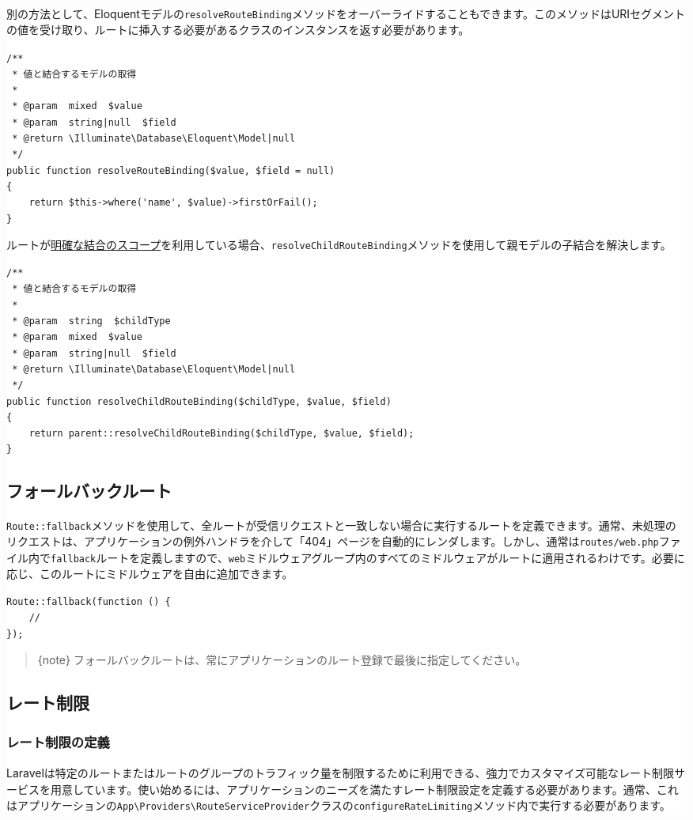 別の方法として、Eloquentモデルの`resolveRouteBinding`メソッドをオーバーライドすることもできます。このメソッドはURIセグメントの値を受け取り、ルートに挿入する必要があるクラスのインスタンスを返す必要があります。

    /**
     * 値と結合するモデルの取得
     *
     * @param  mixed  $value
     * @param  string|null  $field
     * @return \Illuminate\Database\Eloquent\Model|null
     */
    public function resolveRouteBinding($value, $field = null)
    {
        return $this->where('name', $value)->firstOrFail();
    }

ルートが[明確な結合のスコープ](#implicit-model-binding-scoping)を利用している場合、`resolveChildRouteBinding`メソッドを使用して親モデルの子結合を解決します。

    /**
     * 値と結合するモデルの取得
     *
     * @param  string  $childType
     * @param  mixed  $value
     * @param  string|null  $field
     * @return \Illuminate\Database\Eloquent\Model|null
     */
    public function resolveChildRouteBinding($childType, $value, $field)
    {
        return parent::resolveChildRouteBinding($childType, $value, $field);
    }

<a name="fallback-routes"></a>
## フォールバックルート

`Route::fallback`メソッドを使用して、全ルートが受信リクエストと一致しない場合に実行するルートを定義できます。通常、未処理のリクエストは、アプリケーションの例外ハンドラを介して「404」ページを自動的にレンダします。しかし、通常は`routes/web.php`ファイル内で`fallback`ルートを定義しますので、`web`ミドルウェアグループ内のすべてのミドルウェアがルートに適用されるわけです。必要に応じ、このルートにミドルウェアを自由に追加できます。

    Route::fallback(function () {
        //
    });

> {note} フォールバックルートは、常にアプリケーションのルート登録で最後に指定してください。

<a name="rate-limiting"></a>
## レート制限

<a name="defining-rate-limiters"></a>
### レート制限の定義

Laravelは特定のルートまたはルートのグループのトラフィック量を制限するために利用できる、強力でカスタマイズ可能なレート制限サービスを用意しています。使い始めるには、アプリケーションのニーズを満たすレート制限設定を定義する必要があります。通常、これはアプリケーションの`App\Providers\RouteServiceProvider`クラスの`configureRateLimiting`メソッド内で実行する必要があります。
